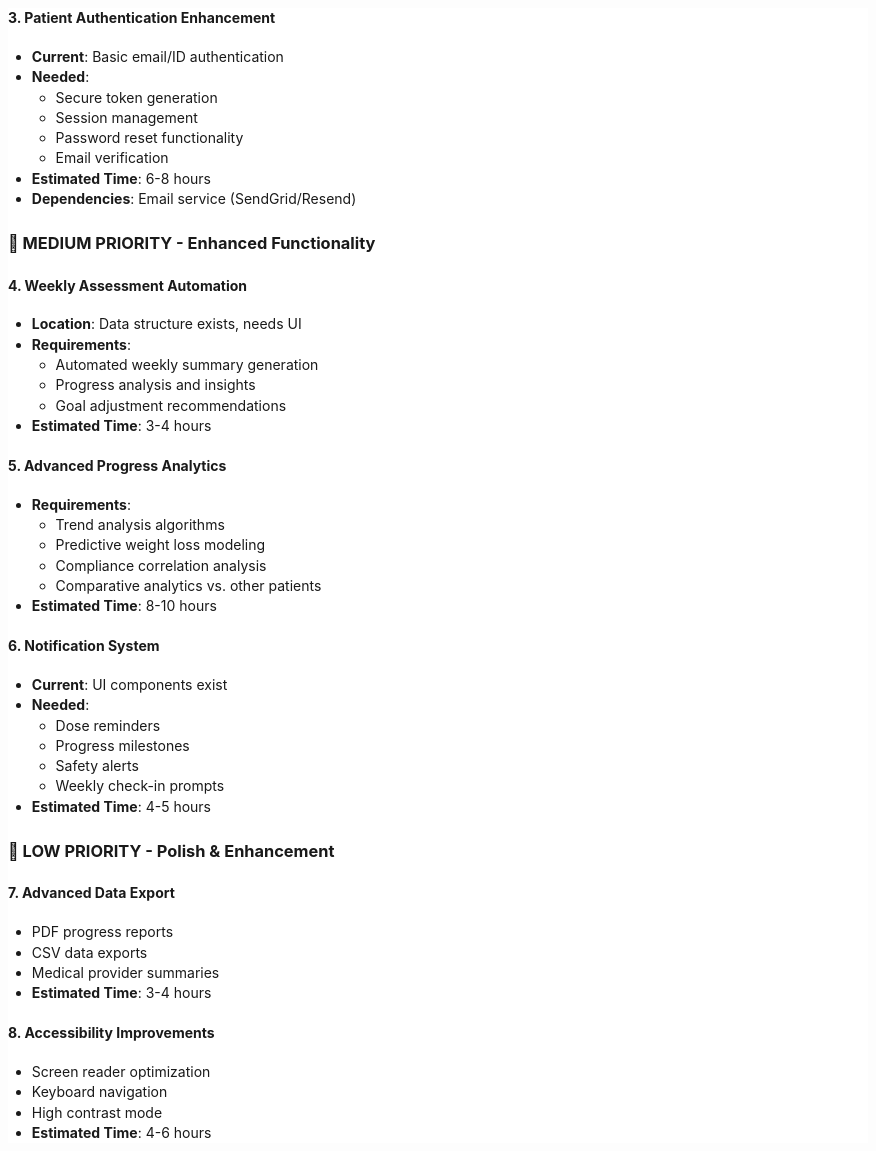 #### 3. **Patient Authentication Enhancement**
- **Current**: Basic email/ID authentication
- **Needed**:
  - Secure token generation
  - Session management
  - Password reset functionality
  - Email verification
- **Estimated Time**: 6-8 hours
- **Dependencies**: Email service (SendGrid/Resend)

### **🔧 MEDIUM PRIORITY - Enhanced Functionality**

#### 4. **Weekly Assessment Automation**
- **Location**: Data structure exists, needs UI
- **Requirements**:
  - Automated weekly summary generation
  - Progress analysis and insights
  - Goal adjustment recommendations
- **Estimated Time**: 3-4 hours

#### 5. **Advanced Progress Analytics**
- **Requirements**:
  - Trend analysis algorithms
  - Predictive weight loss modeling
  - Compliance correlation analysis
  - Comparative analytics vs. other patients
- **Estimated Time**: 8-10 hours

#### 6. **Notification System**
- **Current**: UI components exist
- **Needed**:
  - Dose reminders
  - Progress milestones
  - Safety alerts
  - Weekly check-in prompts
- **Estimated Time**: 4-5 hours

### **🎨 LOW PRIORITY - Polish & Enhancement**

#### 7. **Advanced Data Export**
- PDF progress reports
- CSV data exports
- Medical provider summaries
- **Estimated Time**: 3-4 hours

#### 8. **Accessibility Improvements**
- Screen reader optimization
- Keyboard navigation
- High contrast mode
- **Estimated Time**: 4-6 hours
